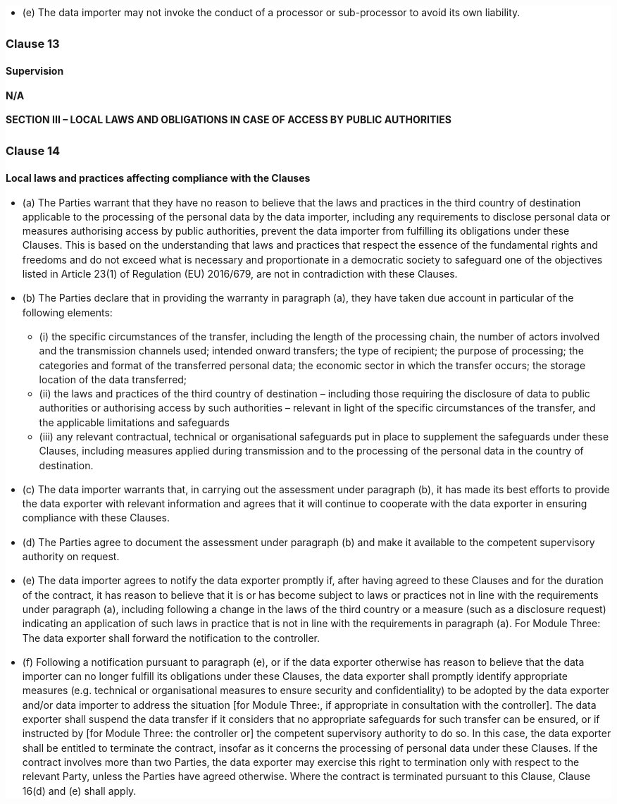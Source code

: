 * (e) The data importer may not invoke the conduct of a processor or sub-processor to avoid its own liability.
    

### Clause 13

**Supervision**

**N/A**

**SECTION III – LOCAL LAWS AND OBLIGATIONS IN CASE OF ACCESS BY PUBLIC AUTHORITIES**

### Clause 14

**Local laws and practices affecting compliance with the Clauses**

* (a) The Parties warrant that they have no reason to believe that the laws and practices in the third country of destination applicable to the processing of the personal data by the data importer, including any requirements to disclose personal data or measures authorising access by public authorities, prevent the data importer from fulfilling its obligations under these Clauses. This is based on the understanding that laws and practices that respect the essence of the fundamental rights and freedoms and do not exceed what is necessary and proportionate in a democratic society to safeguard one of the objectives listed in Article 23(1) of Regulation (EU) 2016/679, are not in contradiction with these Clauses.
    
* (b) The Parties declare that in providing the warranty in paragraph (a), they have taken due account in particular of the following elements:
    
    * (i) the specific circumstances of the transfer, including the length of the processing chain, the number of actors involved and the transmission channels used; intended onward transfers; the type of recipient; the purpose of processing; the categories and format of the transferred personal data; the economic sector in which the transfer occurs; the storage location of the data transferred;
    * (ii) the laws and practices of the third country of destination – including those requiring the disclosure of data to public authorities or authorising access by such authorities – relevant in light of the specific circumstances of the transfer, and the applicable limitations and safeguards
    * (iii) any relevant contractual, technical or organisational safeguards put in place to supplement the safeguards under these Clauses, including measures applied during transmission and to the processing of the personal data in the country of destination.
* (c) The data importer warrants that, in carrying out the assessment under paragraph (b), it has made its best efforts to provide the data exporter with relevant information and agrees that it will continue to cooperate with the data exporter in ensuring compliance with these Clauses.
    
* (d) The Parties agree to document the assessment under paragraph (b) and make it available to the competent supervisory authority on request.
    
* (e) The data importer agrees to notify the data exporter promptly if, after having agreed to these Clauses and for the duration of the contract, it has reason to believe that it is or has become subject to laws or practices not in line with the requirements under paragraph (a), including following a change in the laws of the third country or a measure (such as a disclosure request) indicating an application of such laws in practice that is not in line with the requirements in paragraph (a). For Module Three: The data exporter shall forward the notification to the controller.
    
* (f) Following a notification pursuant to paragraph (e), or if the data exporter otherwise has reason to believe that the data importer can no longer fulfill its obligations under these Clauses, the data exporter shall promptly identify appropriate measures (e.g. technical or organisational measures to ensure security and confidentiality) to be adopted by the data exporter and/or data importer to address the situation \[for Module Three:, if appropriate in consultation with the controller\]. The data exporter shall suspend the data transfer if it considers that no appropriate safeguards for such transfer can be ensured, or if instructed by \[for Module Three: the controller or\] the competent supervisory authority to do so. In this case, the data exporter shall be entitled to terminate the contract, insofar as it concerns the processing of personal data under these Clauses. If the contract involves more than two Parties, the data exporter may exercise this right to termination only with respect to the relevant Party, unless the Parties have agreed otherwise. Where the contract is terminated pursuant to this Clause, Clause 16(d) and (e) shall apply.
    